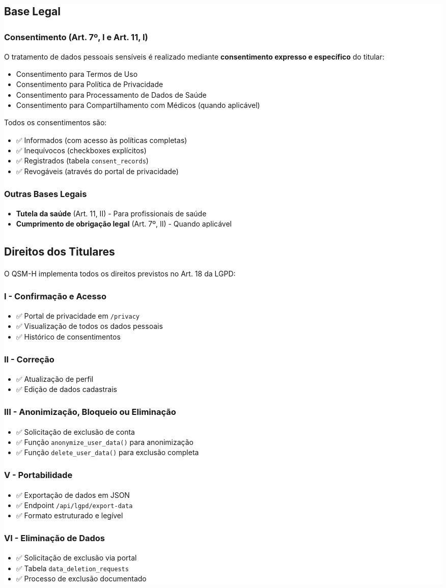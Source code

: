 ## Base Legal

### Consentimento (Art. 7º, I e Art. 11, I)

O tratamento de dados pessoais sensíveis é realizado mediante **consentimento expresso e específico** do titular:

- Consentimento para Termos de Uso
- Consentimento para Política de Privacidade
- Consentimento para Processamento de Dados de Saúde
- Consentimento para Compartilhamento com Médicos (quando aplicável)

Todos os consentimentos são:
- ✅ Informados (com acesso às políticas completas)
- ✅ Inequívocos (checkboxes explícitos)
- ✅ Registrados (tabela `consent_records`)
- ✅ Revogáveis (através do portal de privacidade)

### Outras Bases Legais

- **Tutela da saúde** (Art. 11, II) - Para profissionais de saúde
- **Cumprimento de obrigação legal** (Art. 7º, II) - Quando aplicável

## Direitos dos Titulares

O QSM-H implementa todos os direitos previstos no Art. 18 da LGPD:

### I - Confirmação e Acesso
- ✅ Portal de privacidade em `/privacy`
- ✅ Visualização de todos os dados pessoais
- ✅ Histórico de consentimentos

### II - Correção
- ✅ Atualização de perfil
- ✅ Edição de dados cadastrais

### III - Anonimização, Bloqueio ou Eliminação
- ✅ Solicitação de exclusão de conta
- ✅ Função `anonymize_user_data()` para anonimização
- ✅ Função `delete_user_data()` para exclusão completa

### V - Portabilidade
- ✅ Exportação de dados em JSON
- ✅ Endpoint `/api/lgpd/export-data`
- ✅ Formato estruturado e legível

### VI - Eliminação de Dados
- ✅ Solicitação de exclusão via portal
- ✅ Tabela `data_deletion_requests`
- ✅ Processo de exclusão documentado
